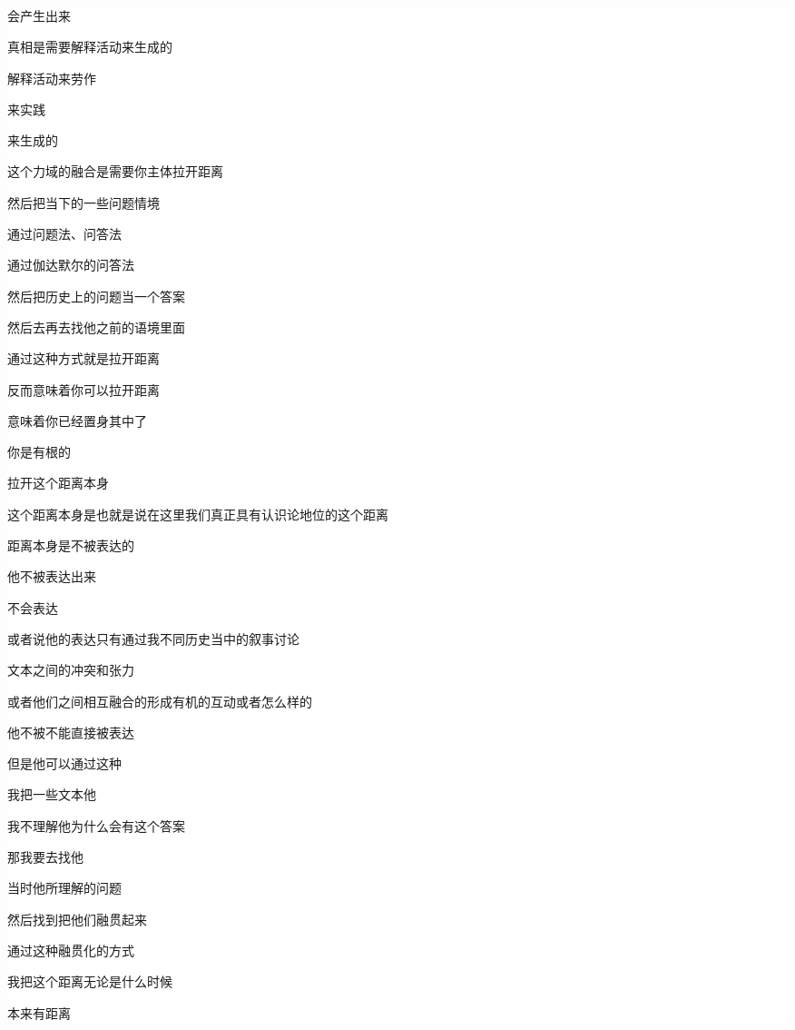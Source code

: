 会产生出来

真相是需要解释活动来生成的

解释活动来劳作

来实践

来生成的

这个力域的融合是需要你主体拉开距离

然后把当下的一些问题情境

通过问题法、问答法

通过伽达默尔的问答法

然后把历史上的问题当一个答案

然后去再去找他之前的语境里面

通过这种方式就是拉开距离

反而意味着你可以拉开距离

意味着你已经置身其中了

你是有根的

拉开这个距离本身

这个距离本身是也就是说在这里我们真正具有认识论地位的这个距离

距离本身是不被表达的

他不被表达出来

不会表达

或者说他的表达只有通过我不同历史当中的叙事讨论

文本之间的冲突和张力

或者他们之间相互融合的形成有机的互动或者怎么样的

他不被不能直接被表达

但是他可以通过这种

我把一些文本他

我不理解他为什么会有这个答案

那我要去找他

当时他所理解的问题

然后找到把他们融贯起来

通过这种融贯化的方式

我把这个距离无论是什么时候

本来有距离
